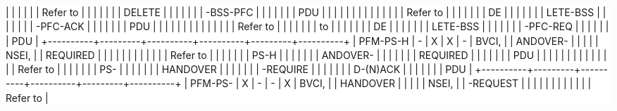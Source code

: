 |          |         |          |          |         | Refer to |
|          |         |          |          |         | DELETE   |
|          |         |          |          |         | -BSS-PFC |
|          |         |          |          |         | PDU      |
|          |         |          |          |         |          |
|          |         |          |          |         | Refer to |
|          |         |          |          |         | DE       |
|          |         |          |          |         | LETE-BSS |
|          |         |          |          |         | -PFC-ACK |
|          |         |          |          |         | PDU      |
|          |         |          |          |         |          |
|          |         |          |          |         | Refer to |
|          |         |          |          |         | to       |
|          |         |          |          |         | DE       |
|          |         |          |          |         | LETE-BSS |
|          |         |          |          |         | -PFC-REQ |
|          |         |          |          |         | PDU      |
+----------+---------+----------+----------+---------+----------+
| PFM-PS-H | \-      | X        | X        | \-      | BVCI,    |
| ANDOVER- |         |          |          |         | NSEI,    |
| REQUIRED |         |          |          |         |          |
|          |         |          |          |         | Refer to |
|          |         |          |          |         | PS-H     |
|          |         |          |          |         | ANDOVER- |
|          |         |          |          |         | REQUIRED |
|          |         |          |          |         | PDU      |
|          |         |          |          |         |          |
|          |         |          |          |         | Refer to |
|          |         |          |          |         | PS-      |
|          |         |          |          |         | HANDOVER |
|          |         |          |          |         | -REQUIRE |
|          |         |          |          |         | D-(N)ACK |
|          |         |          |          |         | PDU      |
+----------+---------+----------+----------+---------+----------+
| PFM-PS-  | X       | \-       | \-       | X       | BVCI,    |
| HANDOVER |         |          |          |         | NSEI,    |
| -REQUEST |         |          |          |         |          |
|          |         |          |          |         | Refer to |